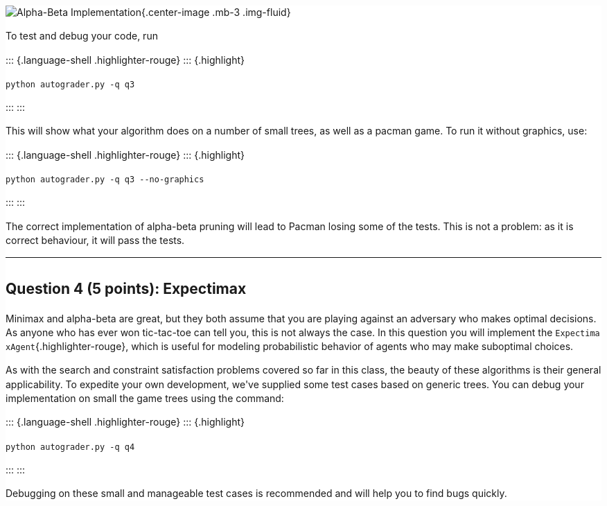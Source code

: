 ![Alpha-Beta
Implementation](/~cs188/fa21/assets/images/alpha_beta_impl.png){.center-image
.mb-3 .img-fluid}

To test and debug your code, run

::: {.language-shell .highlighter-rouge}
::: {.highlight}
``` {.highlight}
python autograder.py -q q3
```
:::
:::

This will show what your algorithm does on a number of small trees, as
well as a pacman game. To run it without graphics, use:

::: {.language-shell .highlighter-rouge}
::: {.highlight}
``` {.highlight}
python autograder.py -q q3 --no-graphics
```
:::
:::

The correct implementation of alpha-beta pruning will lead to Pacman
losing some of the tests. This is not a problem: as it is correct
behaviour, it will pass the tests.

------------------------------------------------------------------------

Question 4 (5 points): Expectimax
---------------------------------

Minimax and alpha-beta are great, but they both assume that you are
playing against an adversary who makes optimal decisions. As anyone who
has ever won tic-tac-toe can tell you, this is not always the case. In
this question you will implement the
`ExpectimaxAgent`{.highlighter-rouge}, which is useful for modeling
probabilistic behavior of agents who may make suboptimal choices.

As with the search and constraint satisfaction problems covered so far
in this class, the beauty of these algorithms is their general
applicability. To expedite your own development, we've supplied some
test cases based on generic trees. You can debug your implementation on
small the game trees using the command:

::: {.language-shell .highlighter-rouge}
::: {.highlight}
``` {.highlight}
python autograder.py -q q4
```
:::
:::

Debugging on these small and manageable test cases is recommended and
will help you to find bugs quickly.
